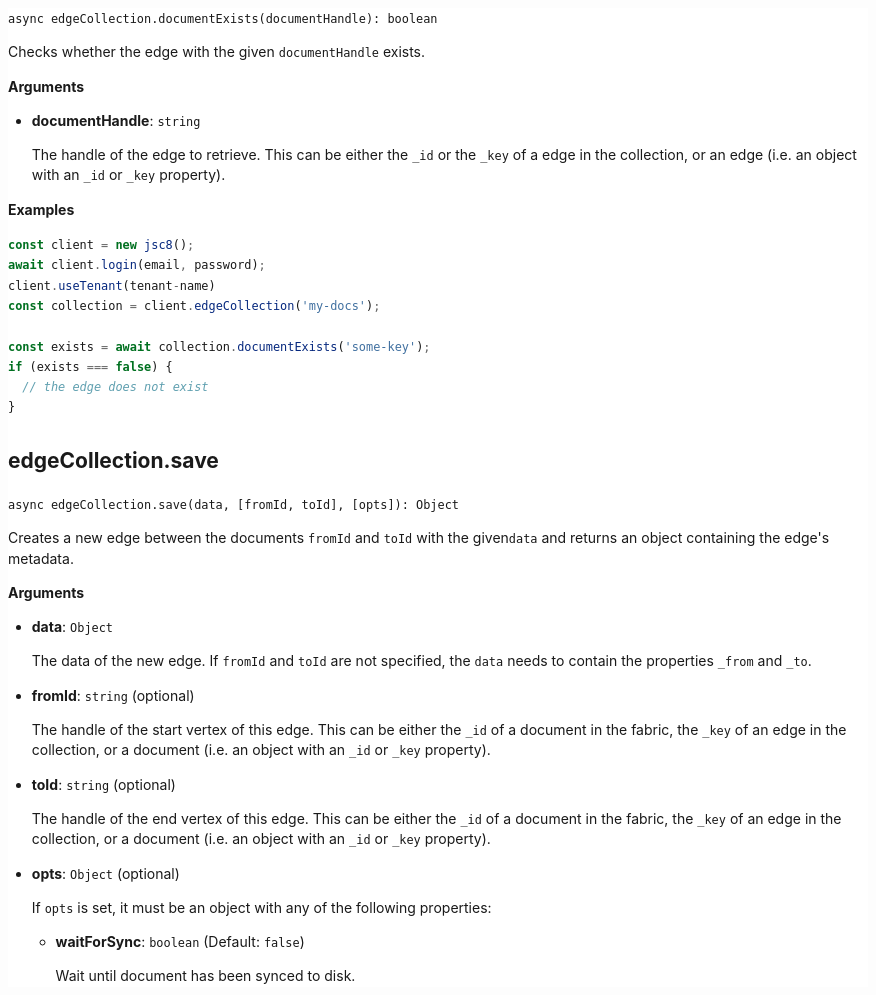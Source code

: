 `async edgeCollection.documentExists(documentHandle): boolean`

Checks whether the edge with the given `documentHandle` exists.

**Arguments**

- **documentHandle**: `string`

  The handle of the edge to retrieve. This can be either the `_id` or the
  `_key` of a edge in the collection, or an edge (i.e. an object with an
  `_id` or `_key` property).

**Examples**

```js
const client = new jsc8();
await client.login(email, password);
client.useTenant(tenant-name)
const collection = client.edgeCollection('my-docs');

const exists = await collection.documentExists('some-key');
if (exists === false) {
  // the edge does not exist
}
```

## edgeCollection.save

`async edgeCollection.save(data, [fromId, toId], [opts]): Object`

Creates a new edge between the documents `fromId` and `toId` with the given`data` and returns an object containing the edge's metadata.

**Arguments**

- **data**: `Object`

  The data of the new edge. If `fromId` and `toId` are not specified, the `data`
  needs to contain the properties `_from` and `_to`.

- **fromId**: `string` (optional)

  The handle of the start vertex of this edge. This can be either the `_id` of a
  document in the fabric, the `_key` of an edge in the collection, or a
  document (i.e. an object with an `_id` or `_key` property).

- **toId**: `string` (optional)

  The handle of the end vertex of this edge. This can be either the `_id` of a
  document in the fabric, the `_key` of an edge in the collection, or a
  document (i.e. an object with an `_id` or `_key` property).

- **opts**: `Object` (optional)

  If `opts` is set, it must be an object with any of the following properties:

  - **waitForSync**: `boolean` (Default: `false`)

    Wait until document has been synced to disk.
